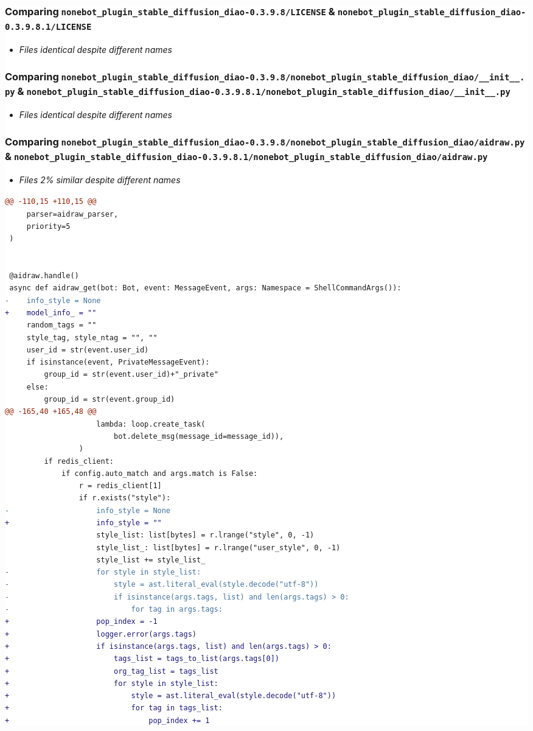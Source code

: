 ### Comparing `nonebot_plugin_stable_diffusion_diao-0.3.9.8/LICENSE` & `nonebot_plugin_stable_diffusion_diao-0.3.9.8.1/LICENSE`

 * *Files identical despite different names*

### Comparing `nonebot_plugin_stable_diffusion_diao-0.3.9.8/nonebot_plugin_stable_diffusion_diao/__init__.py` & `nonebot_plugin_stable_diffusion_diao-0.3.9.8.1/nonebot_plugin_stable_diffusion_diao/__init__.py`

 * *Files identical despite different names*

### Comparing `nonebot_plugin_stable_diffusion_diao-0.3.9.8/nonebot_plugin_stable_diffusion_diao/aidraw.py` & `nonebot_plugin_stable_diffusion_diao-0.3.9.8.1/nonebot_plugin_stable_diffusion_diao/aidraw.py`

 * *Files 2% similar despite different names*

```diff
@@ -110,15 +110,15 @@
     parser=aidraw_parser,
     priority=5
 )
 
 
 @aidraw.handle()
 async def aidraw_get(bot: Bot, event: MessageEvent, args: Namespace = ShellCommandArgs()):
-    info_style = None
+    model_info_ = ""
     random_tags = ""
     style_tag, style_ntag = "", ""
     user_id = str(event.user_id)
     if isinstance(event, PrivateMessageEvent):
         group_id = str(event.user_id)+"_private"
     else:
         group_id = str(event.group_id)
@@ -165,40 +165,48 @@
                     lambda: loop.create_task(
                         bot.delete_msg(message_id=message_id)),
                 )
         if redis_client:
             if config.auto_match and args.match is False:
                 r = redis_client[1]
                 if r.exists("style"):
-                    info_style = None
+                    info_style = ""
                     style_list: list[bytes] = r.lrange("style", 0, -1)
                     style_list_: list[bytes] = r.lrange("user_style", 0, -1)
                     style_list += style_list_
-                    for style in style_list:
-                        style = ast.literal_eval(style.decode("utf-8"))
-                        if isinstance(args.tags, list) and len(args.tags) > 0:
-                            for tag in args.tags:
+                    pop_index = -1
+                    logger.error(args.tags)
+                    if isinstance(args.tags, list) and len(args.tags) > 0:
+                        tags_list = tags_to_list(args.tags[0])
+                        org_tag_list = tags_list
+                        for style in style_list:
+                            style = ast.literal_eval(style.decode("utf-8"))
+                            for tag in tags_list:
+                                pop_index += 1
```